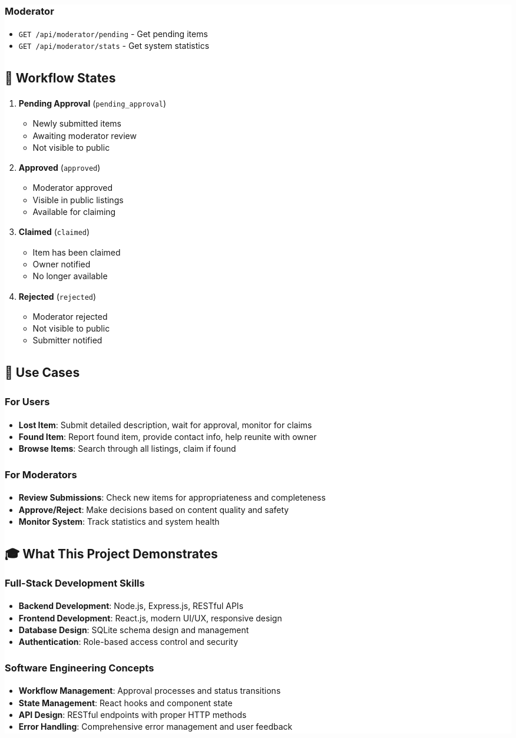 ### Moderator
- `GET /api/moderator/pending` - Get pending items
- `GET /api/moderator/stats` - Get system statistics

## 🔄 Workflow States

1. **Pending Approval** (`pending_approval`)
   - Newly submitted items
   - Awaiting moderator review
   - Not visible to public

2. **Approved** (`approved`)
   - Moderator approved
   - Visible in public listings
   - Available for claiming

3. **Claimed** (`claimed`)
   - Item has been claimed
   - Owner notified
   - No longer available

4. **Rejected** (`rejected`)
   - Moderator rejected
   - Not visible to public
   - Submitter notified

## 🎯 **Use Cases**

### **For Users**
- **Lost Item**: Submit detailed description, wait for approval, monitor for claims
- **Found Item**: Report found item, provide contact info, help reunite with owner
- **Browse Items**: Search through all listings, claim if found

### **For Moderators**
- **Review Submissions**: Check new items for appropriateness and completeness
- **Approve/Reject**: Make decisions based on content quality and safety
- **Monitor System**: Track statistics and system health

## 🎓 **What This Project Demonstrates**

### **Full-Stack Development Skills**
- **Backend Development**: Node.js, Express.js, RESTful APIs
- **Frontend Development**: React.js, modern UI/UX, responsive design
- **Database Design**: SQLite schema design and management
- **Authentication**: Role-based access control and security

### **Software Engineering Concepts**
- **Workflow Management**: Approval processes and status transitions
- **State Management**: React hooks and component state
- **API Design**: RESTful endpoints with proper HTTP methods
- **Error Handling**: Comprehensive error management and user feedback
